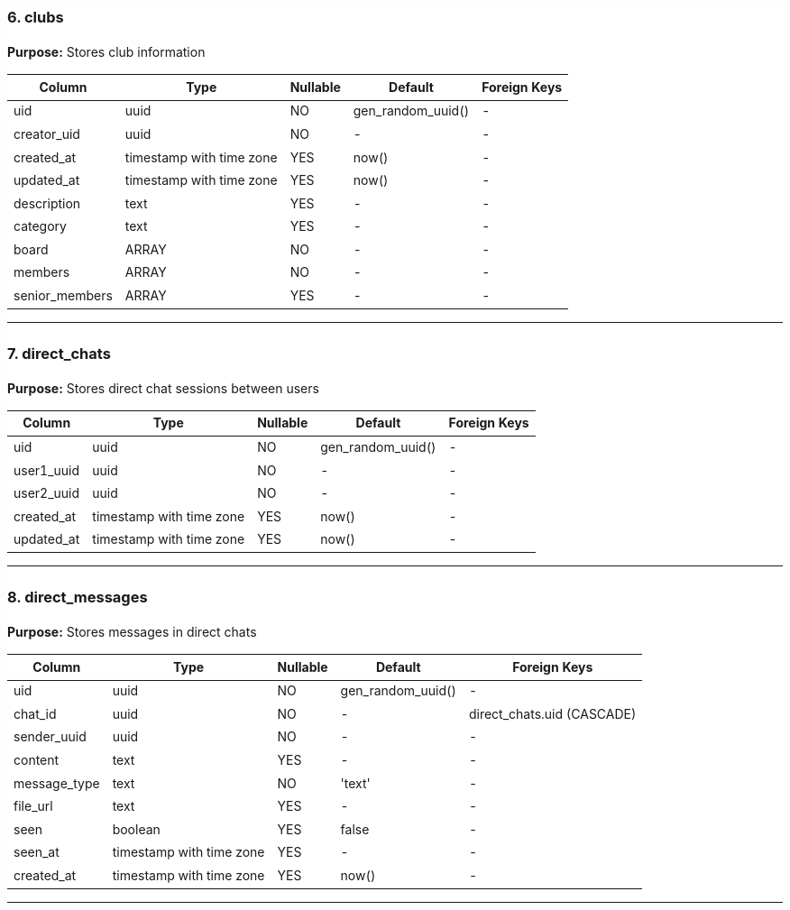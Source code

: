 
### 6. clubs
**Purpose:** Stores club information

| Column | Type | Nullable | Default | Foreign Keys |
|--------|------|----------|---------|--------------|
| uid | uuid | NO | gen_random_uuid() | - |
| creator_uid | uuid | NO | - | - |
| created_at | timestamp with time zone | YES | now() | - |
| updated_at | timestamp with time zone | YES | now() | - |
| description | text | YES | - | - |
| category | text | YES | - | - |
| board | ARRAY | NO | - | - |
| members | ARRAY | NO | - | - |
| senior_members | ARRAY | YES | - | - |

---

### 7. direct_chats
**Purpose:** Stores direct chat sessions between users

| Column | Type | Nullable | Default | Foreign Keys |
|--------|------|----------|---------|--------------|
| uid | uuid | NO | gen_random_uuid() | - |
| user1_uuid | uuid | NO | - | - |
| user2_uuid | uuid | NO | - | - |
| created_at | timestamp with time zone | YES | now() | - |
| updated_at | timestamp with time zone | YES | now() | - |

---

### 8. direct_messages
**Purpose:** Stores messages in direct chats

| Column | Type | Nullable | Default | Foreign Keys |
|--------|------|----------|---------|--------------|
| uid | uuid | NO | gen_random_uuid() | - |
| chat_id | uuid | NO | - | direct_chats.uid (CASCADE) |
| sender_uuid | uuid | NO | - | - |
| content | text | YES | - | - |
| message_type | text | NO | 'text' | - |
| file_url | text | YES | - | - |
| seen | boolean | YES | false | - |
| seen_at | timestamp with time zone | YES | - | - |
| created_at | timestamp with time zone | YES | now() | - |

---